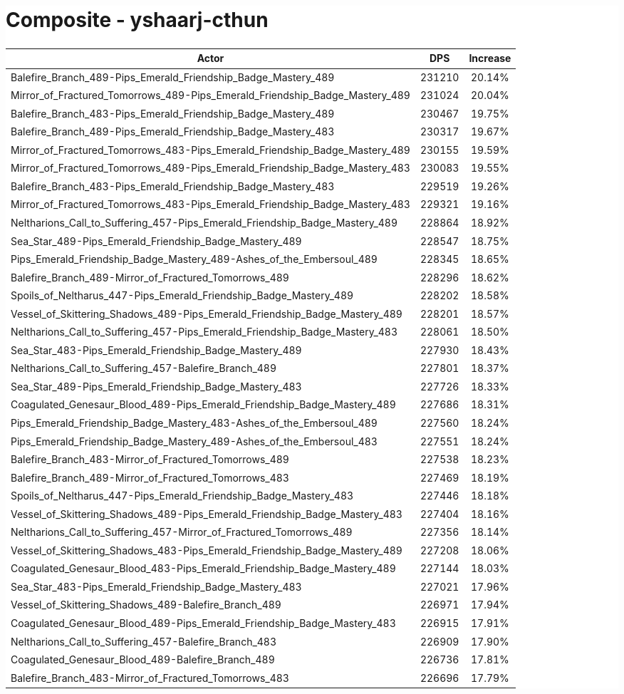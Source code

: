 # Composite - yshaarj-cthun
| Actor | DPS | Increase |
|---|:---:|:---:|
|Balefire_Branch_489-Pips_Emerald_Friendship_Badge_Mastery_489|231210|20.14%|
|Mirror_of_Fractured_Tomorrows_489-Pips_Emerald_Friendship_Badge_Mastery_489|231024|20.04%|
|Balefire_Branch_483-Pips_Emerald_Friendship_Badge_Mastery_489|230467|19.75%|
|Balefire_Branch_489-Pips_Emerald_Friendship_Badge_Mastery_483|230317|19.67%|
|Mirror_of_Fractured_Tomorrows_483-Pips_Emerald_Friendship_Badge_Mastery_489|230155|19.59%|
|Mirror_of_Fractured_Tomorrows_489-Pips_Emerald_Friendship_Badge_Mastery_483|230083|19.55%|
|Balefire_Branch_483-Pips_Emerald_Friendship_Badge_Mastery_483|229519|19.26%|
|Mirror_of_Fractured_Tomorrows_483-Pips_Emerald_Friendship_Badge_Mastery_483|229321|19.16%|
|Neltharions_Call_to_Suffering_457-Pips_Emerald_Friendship_Badge_Mastery_489|228864|18.92%|
|Sea_Star_489-Pips_Emerald_Friendship_Badge_Mastery_489|228547|18.75%|
|Pips_Emerald_Friendship_Badge_Mastery_489-Ashes_of_the_Embersoul_489|228345|18.65%|
|Balefire_Branch_489-Mirror_of_Fractured_Tomorrows_489|228296|18.62%|
|Spoils_of_Neltharus_447-Pips_Emerald_Friendship_Badge_Mastery_489|228202|18.58%|
|Vessel_of_Skittering_Shadows_489-Pips_Emerald_Friendship_Badge_Mastery_489|228201|18.57%|
|Neltharions_Call_to_Suffering_457-Pips_Emerald_Friendship_Badge_Mastery_483|228061|18.50%|
|Sea_Star_483-Pips_Emerald_Friendship_Badge_Mastery_489|227930|18.43%|
|Neltharions_Call_to_Suffering_457-Balefire_Branch_489|227801|18.37%|
|Sea_Star_489-Pips_Emerald_Friendship_Badge_Mastery_483|227726|18.33%|
|Coagulated_Genesaur_Blood_489-Pips_Emerald_Friendship_Badge_Mastery_489|227686|18.31%|
|Pips_Emerald_Friendship_Badge_Mastery_483-Ashes_of_the_Embersoul_489|227560|18.24%|
|Pips_Emerald_Friendship_Badge_Mastery_489-Ashes_of_the_Embersoul_483|227551|18.24%|
|Balefire_Branch_483-Mirror_of_Fractured_Tomorrows_489|227538|18.23%|
|Balefire_Branch_489-Mirror_of_Fractured_Tomorrows_483|227469|18.19%|
|Spoils_of_Neltharus_447-Pips_Emerald_Friendship_Badge_Mastery_483|227446|18.18%|
|Vessel_of_Skittering_Shadows_489-Pips_Emerald_Friendship_Badge_Mastery_483|227404|18.16%|
|Neltharions_Call_to_Suffering_457-Mirror_of_Fractured_Tomorrows_489|227356|18.14%|
|Vessel_of_Skittering_Shadows_483-Pips_Emerald_Friendship_Badge_Mastery_489|227208|18.06%|
|Coagulated_Genesaur_Blood_483-Pips_Emerald_Friendship_Badge_Mastery_489|227144|18.03%|
|Sea_Star_483-Pips_Emerald_Friendship_Badge_Mastery_483|227021|17.96%|
|Vessel_of_Skittering_Shadows_489-Balefire_Branch_489|226971|17.94%|
|Coagulated_Genesaur_Blood_489-Pips_Emerald_Friendship_Badge_Mastery_483|226915|17.91%|
|Neltharions_Call_to_Suffering_457-Balefire_Branch_483|226909|17.90%|
|Coagulated_Genesaur_Blood_489-Balefire_Branch_489|226736|17.81%|
|Balefire_Branch_483-Mirror_of_Fractured_Tomorrows_483|226696|17.79%|